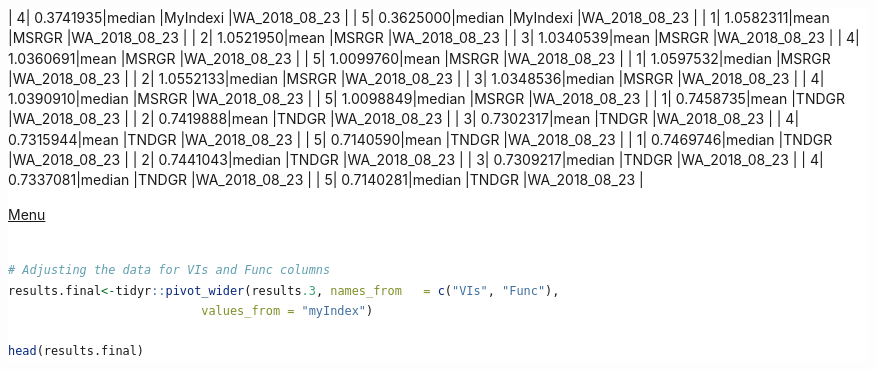 |  4|    0.3741935|median |MyIndexi    |WA_2018_08_23 |
|  5|    0.3625000|median |MyIndexi    |WA_2018_08_23 |
|  1|    1.0582311|mean   |MSRGR       |WA_2018_08_23 |
|  2|    1.0521950|mean   |MSRGR       |WA_2018_08_23 |
|  3|    1.0340539|mean   |MSRGR       |WA_2018_08_23 |
|  4|    1.0360691|mean   |MSRGR       |WA_2018_08_23 |
|  5|    1.0099760|mean   |MSRGR       |WA_2018_08_23 |
|  1|    1.0597532|median |MSRGR       |WA_2018_08_23 |
|  2|    1.0552133|median |MSRGR       |WA_2018_08_23 |
|  3|    1.0348536|median |MSRGR       |WA_2018_08_23 |
|  4|    1.0390910|median |MSRGR       |WA_2018_08_23 |
|  5|    1.0098849|median |MSRGR       |WA_2018_08_23 |
|  1|    0.7458735|mean   |TNDGR       |WA_2018_08_23 |
|  2|    0.7419888|mean   |TNDGR       |WA_2018_08_23 |
|  3|    0.7302317|mean   |TNDGR       |WA_2018_08_23 |
|  4|    0.7315944|mean   |TNDGR       |WA_2018_08_23 |
|  5|    0.7140590|mean   |TNDGR       |WA_2018_08_23 |
|  1|    0.7469746|median |TNDGR       |WA_2018_08_23 |
|  2|    0.7441043|median |TNDGR       |WA_2018_08_23 |
|  3|    0.7309217|median |TNDGR       |WA_2018_08_23 |
|  4|    0.7337081|median |TNDGR       |WA_2018_08_23 |
|  5|    0.7140281|median |TNDGR       |WA_2018_08_23 |

</div>

[Menu](#menu)

```r

# Adjusting the data for VIs and Func columns
results.final<-tidyr::pivot_wider(results.3, names_from   = c("VIs", "Func"),
                           values_from = "myIndex")

head(results.final)
```

<div class="kable-table">
